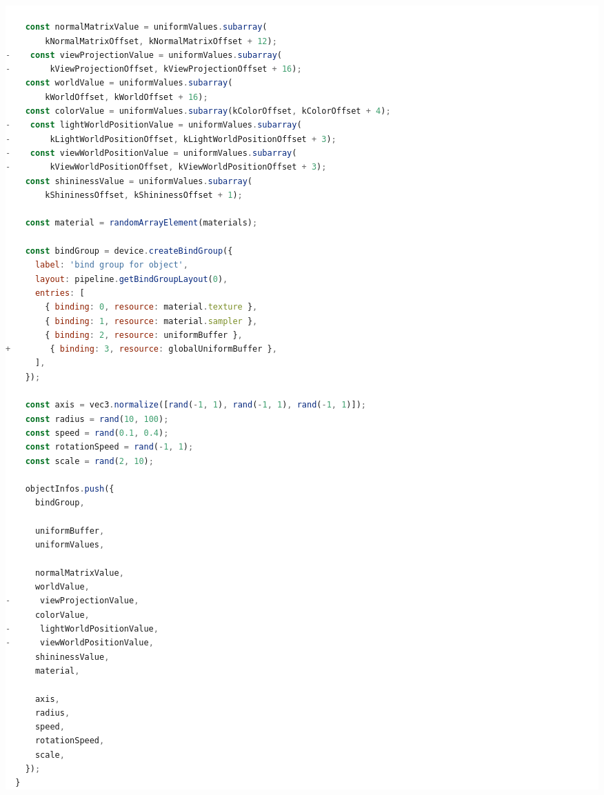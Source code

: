 ```js

    const normalMatrixValue = uniformValues.subarray(
        kNormalMatrixOffset, kNormalMatrixOffset + 12);
-    const viewProjectionValue = uniformValues.subarray(
-        kViewProjectionOffset, kViewProjectionOffset + 16);
    const worldValue = uniformValues.subarray(
        kWorldOffset, kWorldOffset + 16);
    const colorValue = uniformValues.subarray(kColorOffset, kColorOffset + 4);
-    const lightWorldPositionValue = uniformValues.subarray(
-        kLightWorldPositionOffset, kLightWorldPositionOffset + 3);
-    const viewWorldPositionValue = uniformValues.subarray(
-        kViewWorldPositionOffset, kViewWorldPositionOffset + 3);
    const shininessValue = uniformValues.subarray(
        kShininessOffset, kShininessOffset + 1);

    const material = randomArrayElement(materials);

    const bindGroup = device.createBindGroup({
      label: 'bind group for object',
      layout: pipeline.getBindGroupLayout(0),
      entries: [
        { binding: 0, resource: material.texture },
        { binding: 1, resource: material.sampler },
        { binding: 2, resource: uniformBuffer },
+        { binding: 3, resource: globalUniformBuffer },
      ],
    });

    const axis = vec3.normalize([rand(-1, 1), rand(-1, 1), rand(-1, 1)]);
    const radius = rand(10, 100);
    const speed = rand(0.1, 0.4);
    const rotationSpeed = rand(-1, 1);
    const scale = rand(2, 10);

    objectInfos.push({
      bindGroup,

      uniformBuffer,
      uniformValues,

      normalMatrixValue,
      worldValue,
-      viewProjectionValue,
      colorValue,
-      lightWorldPositionValue,
-      viewWorldPositionValue,
      shininessValue,
      material,

      axis,
      radius,
      speed,
      rotationSpeed,
      scale,
    });
  }
```
